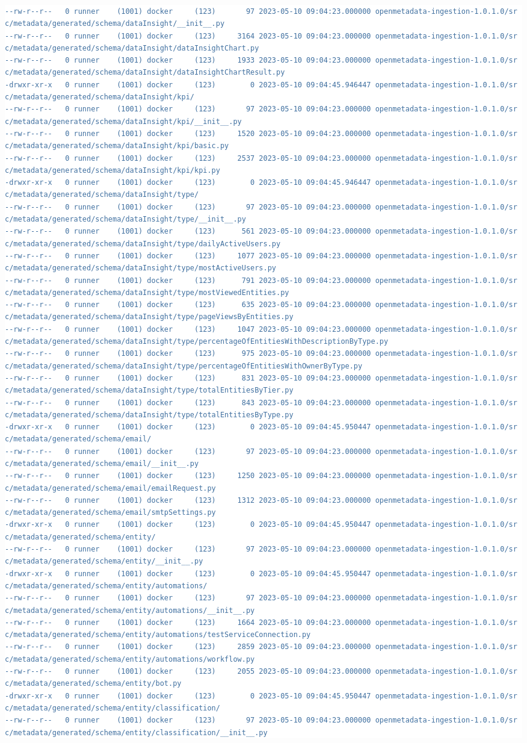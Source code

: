 ```diff
--rw-r--r--   0 runner    (1001) docker     (123)       97 2023-05-10 09:04:23.000000 openmetadata-ingestion-1.0.1.0/src/metadata/generated/schema/dataInsight/__init__.py
--rw-r--r--   0 runner    (1001) docker     (123)     3164 2023-05-10 09:04:23.000000 openmetadata-ingestion-1.0.1.0/src/metadata/generated/schema/dataInsight/dataInsightChart.py
--rw-r--r--   0 runner    (1001) docker     (123)     1933 2023-05-10 09:04:23.000000 openmetadata-ingestion-1.0.1.0/src/metadata/generated/schema/dataInsight/dataInsightChartResult.py
-drwxr-xr-x   0 runner    (1001) docker     (123)        0 2023-05-10 09:04:45.946447 openmetadata-ingestion-1.0.1.0/src/metadata/generated/schema/dataInsight/kpi/
--rw-r--r--   0 runner    (1001) docker     (123)       97 2023-05-10 09:04:23.000000 openmetadata-ingestion-1.0.1.0/src/metadata/generated/schema/dataInsight/kpi/__init__.py
--rw-r--r--   0 runner    (1001) docker     (123)     1520 2023-05-10 09:04:23.000000 openmetadata-ingestion-1.0.1.0/src/metadata/generated/schema/dataInsight/kpi/basic.py
--rw-r--r--   0 runner    (1001) docker     (123)     2537 2023-05-10 09:04:23.000000 openmetadata-ingestion-1.0.1.0/src/metadata/generated/schema/dataInsight/kpi/kpi.py
-drwxr-xr-x   0 runner    (1001) docker     (123)        0 2023-05-10 09:04:45.946447 openmetadata-ingestion-1.0.1.0/src/metadata/generated/schema/dataInsight/type/
--rw-r--r--   0 runner    (1001) docker     (123)       97 2023-05-10 09:04:23.000000 openmetadata-ingestion-1.0.1.0/src/metadata/generated/schema/dataInsight/type/__init__.py
--rw-r--r--   0 runner    (1001) docker     (123)      561 2023-05-10 09:04:23.000000 openmetadata-ingestion-1.0.1.0/src/metadata/generated/schema/dataInsight/type/dailyActiveUsers.py
--rw-r--r--   0 runner    (1001) docker     (123)     1077 2023-05-10 09:04:23.000000 openmetadata-ingestion-1.0.1.0/src/metadata/generated/schema/dataInsight/type/mostActiveUsers.py
--rw-r--r--   0 runner    (1001) docker     (123)      791 2023-05-10 09:04:23.000000 openmetadata-ingestion-1.0.1.0/src/metadata/generated/schema/dataInsight/type/mostViewedEntities.py
--rw-r--r--   0 runner    (1001) docker     (123)      635 2023-05-10 09:04:23.000000 openmetadata-ingestion-1.0.1.0/src/metadata/generated/schema/dataInsight/type/pageViewsByEntities.py
--rw-r--r--   0 runner    (1001) docker     (123)     1047 2023-05-10 09:04:23.000000 openmetadata-ingestion-1.0.1.0/src/metadata/generated/schema/dataInsight/type/percentageOfEntitiesWithDescriptionByType.py
--rw-r--r--   0 runner    (1001) docker     (123)      975 2023-05-10 09:04:23.000000 openmetadata-ingestion-1.0.1.0/src/metadata/generated/schema/dataInsight/type/percentageOfEntitiesWithOwnerByType.py
--rw-r--r--   0 runner    (1001) docker     (123)      831 2023-05-10 09:04:23.000000 openmetadata-ingestion-1.0.1.0/src/metadata/generated/schema/dataInsight/type/totalEntitiesByTier.py
--rw-r--r--   0 runner    (1001) docker     (123)      843 2023-05-10 09:04:23.000000 openmetadata-ingestion-1.0.1.0/src/metadata/generated/schema/dataInsight/type/totalEntitiesByType.py
-drwxr-xr-x   0 runner    (1001) docker     (123)        0 2023-05-10 09:04:45.950447 openmetadata-ingestion-1.0.1.0/src/metadata/generated/schema/email/
--rw-r--r--   0 runner    (1001) docker     (123)       97 2023-05-10 09:04:23.000000 openmetadata-ingestion-1.0.1.0/src/metadata/generated/schema/email/__init__.py
--rw-r--r--   0 runner    (1001) docker     (123)     1250 2023-05-10 09:04:23.000000 openmetadata-ingestion-1.0.1.0/src/metadata/generated/schema/email/emailRequest.py
--rw-r--r--   0 runner    (1001) docker     (123)     1312 2023-05-10 09:04:23.000000 openmetadata-ingestion-1.0.1.0/src/metadata/generated/schema/email/smtpSettings.py
-drwxr-xr-x   0 runner    (1001) docker     (123)        0 2023-05-10 09:04:45.950447 openmetadata-ingestion-1.0.1.0/src/metadata/generated/schema/entity/
--rw-r--r--   0 runner    (1001) docker     (123)       97 2023-05-10 09:04:23.000000 openmetadata-ingestion-1.0.1.0/src/metadata/generated/schema/entity/__init__.py
-drwxr-xr-x   0 runner    (1001) docker     (123)        0 2023-05-10 09:04:45.950447 openmetadata-ingestion-1.0.1.0/src/metadata/generated/schema/entity/automations/
--rw-r--r--   0 runner    (1001) docker     (123)       97 2023-05-10 09:04:23.000000 openmetadata-ingestion-1.0.1.0/src/metadata/generated/schema/entity/automations/__init__.py
--rw-r--r--   0 runner    (1001) docker     (123)     1664 2023-05-10 09:04:23.000000 openmetadata-ingestion-1.0.1.0/src/metadata/generated/schema/entity/automations/testServiceConnection.py
--rw-r--r--   0 runner    (1001) docker     (123)     2859 2023-05-10 09:04:23.000000 openmetadata-ingestion-1.0.1.0/src/metadata/generated/schema/entity/automations/workflow.py
--rw-r--r--   0 runner    (1001) docker     (123)     2055 2023-05-10 09:04:23.000000 openmetadata-ingestion-1.0.1.0/src/metadata/generated/schema/entity/bot.py
-drwxr-xr-x   0 runner    (1001) docker     (123)        0 2023-05-10 09:04:45.950447 openmetadata-ingestion-1.0.1.0/src/metadata/generated/schema/entity/classification/
--rw-r--r--   0 runner    (1001) docker     (123)       97 2023-05-10 09:04:23.000000 openmetadata-ingestion-1.0.1.0/src/metadata/generated/schema/entity/classification/__init__.py
```